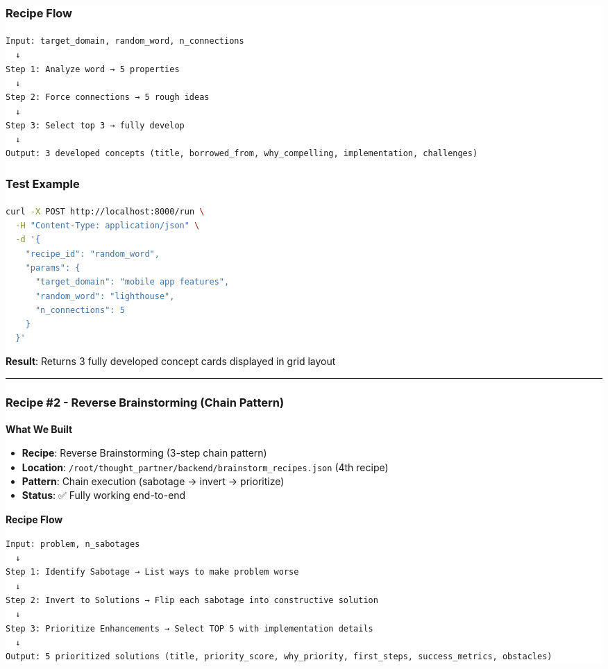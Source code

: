 ### Recipe Flow
```
Input: target_domain, random_word, n_connections
  ↓
Step 1: Analyze word → 5 properties
  ↓
Step 2: Force connections → 5 rough ideas
  ↓
Step 3: Select top 3 → fully develop
  ↓
Output: 3 developed concepts (title, borrowed_from, why_compelling, implementation, challenges)
```

### Test Example
```bash
curl -X POST http://localhost:8000/run \
  -H "Content-Type: application/json" \
  -d '{
    "recipe_id": "random_word",
    "params": {
      "target_domain": "mobile app features",
      "random_word": "lighthouse",
      "n_connections": 5
    }
  }'
```

**Result**: Returns 3 fully developed concept cards displayed in grid layout

---

### Recipe #2 - Reverse Brainstorming (Chain Pattern)

**What We Built**
- **Recipe**: Reverse Brainstorming (3-step chain pattern)
- **Location**: `/root/thought_partner/backend/brainstorm_recipes.json` (4th recipe)
- **Pattern**: Chain execution (sabotage → invert → prioritize)
- **Status**: ✅ Fully working end-to-end

**Recipe Flow**
```
Input: problem, n_sabotages
  ↓
Step 1: Identify Sabotage → List ways to make problem worse
  ↓
Step 2: Invert to Solutions → Flip each sabotage into constructive solution
  ↓
Step 3: Prioritize Enhancements → Select TOP 5 with implementation details
  ↓
Output: 5 prioritized solutions (title, priority_score, why_priority, first_steps, success_metrics, obstacles)
```
